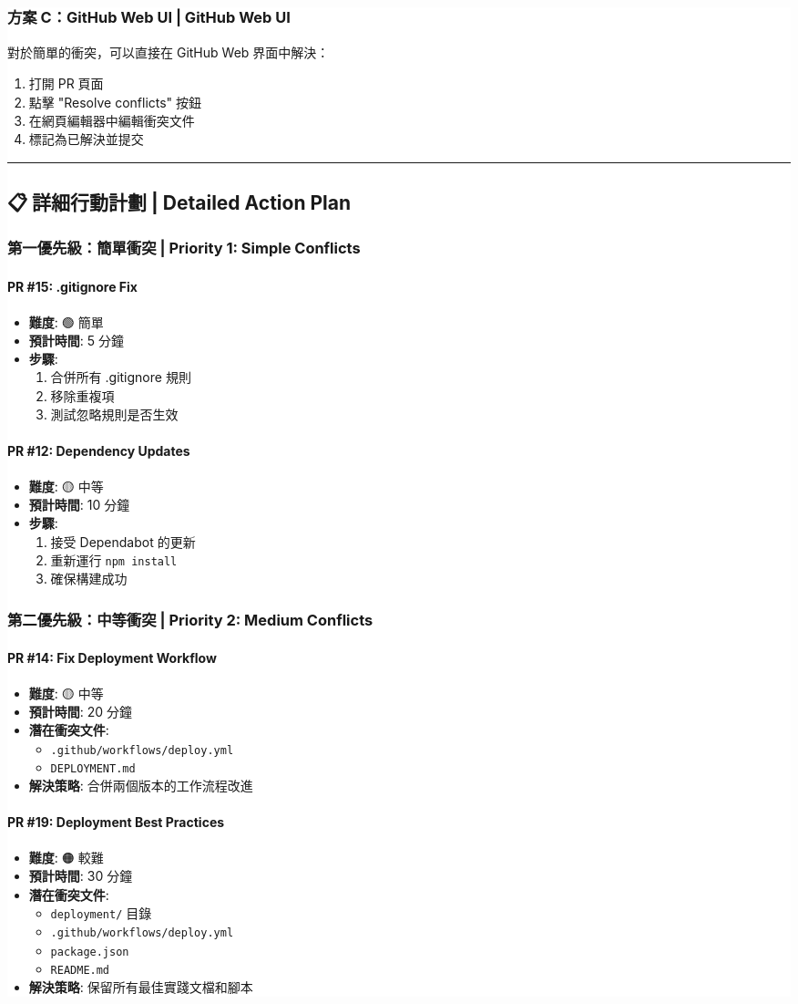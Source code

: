 ### 方案 C：GitHub Web UI | GitHub Web UI

對於簡單的衝突，可以直接在 GitHub Web 界面中解決：

1. 打開 PR 頁面
2. 點擊 "Resolve conflicts" 按鈕
3. 在網頁編輯器中編輯衝突文件
4. 標記為已解決並提交

---

## 📋 詳細行動計劃 | Detailed Action Plan

### 第一優先級：簡單衝突 | Priority 1: Simple Conflicts

#### PR #15: .gitignore Fix
- **難度**: 🟢 簡單
- **預計時間**: 5 分鐘
- **步驟**:
  1. 合併所有 .gitignore 規則
  2. 移除重複項
  3. 測試忽略規則是否生效

#### PR #12: Dependency Updates
- **難度**: 🟡 中等
- **預計時間**: 10 分鐘
- **步驟**:
  1. 接受 Dependabot 的更新
  2. 重新運行 `npm install`
  3. 確保構建成功

### 第二優先級：中等衝突 | Priority 2: Medium Conflicts

#### PR #14: Fix Deployment Workflow
- **難度**: 🟡 中等
- **預計時間**: 20 分鐘
- **潛在衝突文件**:
  - `.github/workflows/deploy.yml`
  - `DEPLOYMENT.md`
- **解決策略**: 合併兩個版本的工作流程改進

#### PR #19: Deployment Best Practices
- **難度**: 🟠 較難
- **預計時間**: 30 分鐘
- **潛在衝突文件**:
  - `deployment/` 目錄
  - `.github/workflows/deploy.yml`
  - `package.json`
  - `README.md`
- **解決策略**: 保留所有最佳實踐文檔和腳本
